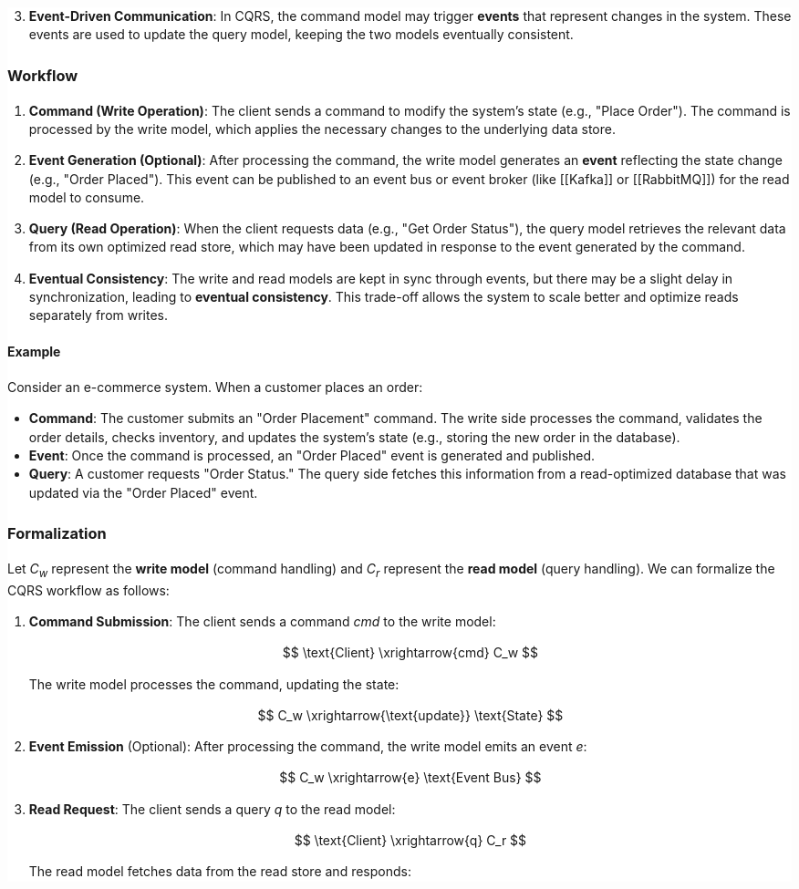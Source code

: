 3. **Event-Driven Communication**: In CQRS, the command model may trigger **events** that represent changes in the system. These events are used to update the query model, keeping the two models eventually consistent.

### Workflow

1. **Command (Write Operation)**: The client sends a command to modify the system’s state (e.g., "Place Order"). The command is processed by the write model, which applies the necessary changes to the underlying data store.

2. **Event Generation (Optional)**: After processing the command, the write model generates an **event** reflecting the state change (e.g., "Order Placed"). This event can be published to an event bus or event broker (like [[Kafka]] or [[RabbitMQ]]) for the read model to consume.

3. **Query (Read Operation)**: When the client requests data (e.g., "Get Order Status"), the query model retrieves the relevant data from its own optimized read store, which may have been updated in response to the event generated by the command.

4. **Eventual Consistency**: The write and read models are kept in sync through events, but there may be a slight delay in synchronization, leading to **eventual consistency**. This trade-off allows the system to scale better and optimize reads separately from writes.

#### Example

Consider an e-commerce system. When a customer places an order:

- **Command**: The customer submits an "Order Placement" command. The write side processes the command, validates the order details, checks inventory, and updates the system’s state (e.g., storing the new order in the database).
- **Event**: Once the command is processed, an "Order Placed" event is generated and published.
- **Query**: A customer requests "Order Status." The query side fetches this information from a read-optimized database that was updated via the "Order Placed" event.

### Formalization

Let $C_w$ represent the **write model** (command handling) and $C_r$ represent the **read model** (query handling). We can formalize the CQRS workflow as follows:

1. **Command Submission**:
   The client sends a command $cmd$ to the write model:

   $$ \text{Client} \xrightarrow{cmd} C_w $$

   The write model processes the command, updating the state:

   $$ C_w \xrightarrow{\text{update}} \text{State} $$

2. **Event Emission** (Optional):
   After processing the command, the write model emits an event $e$:

   $$ C_w \xrightarrow{e} \text{Event Bus} $$

3. **Read Request**:
   The client sends a query $q$ to the read model:

   $$ \text{Client} \xrightarrow{q} C_r $$

   The read model fetches data from the read store and responds:
